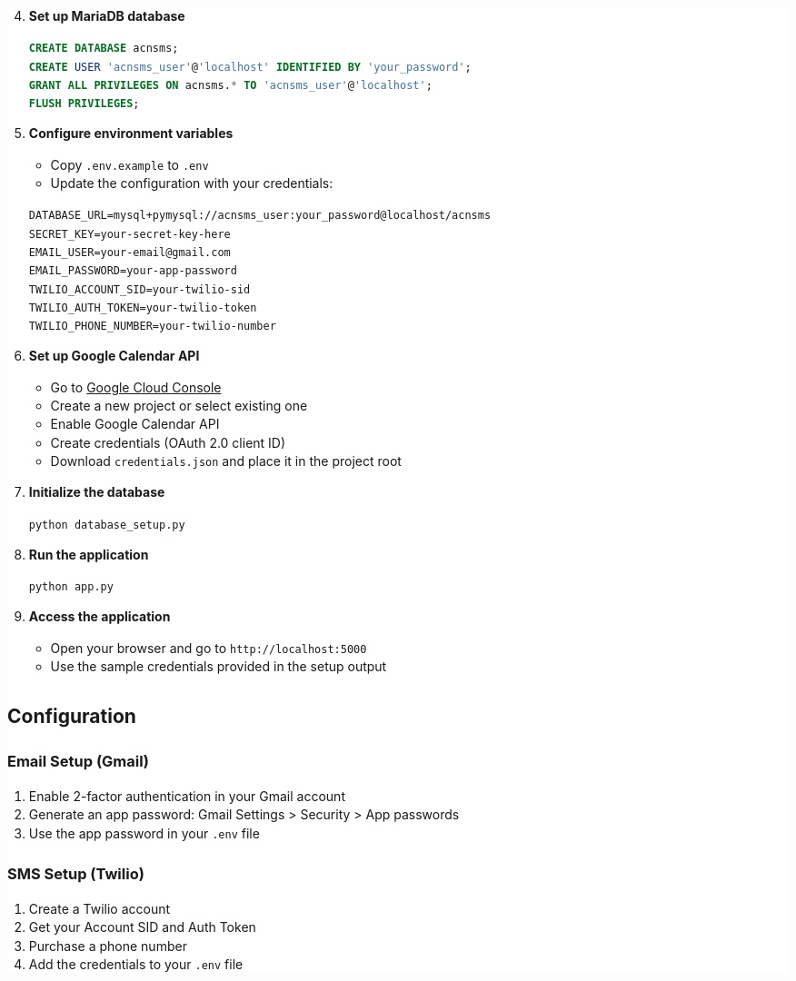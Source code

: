 4. **Set up MariaDB database**
   ```sql
   CREATE DATABASE acnsms;
   CREATE USER 'acnsms_user'@'localhost' IDENTIFIED BY 'your_password';
   GRANT ALL PRIVILEGES ON acnsms.* TO 'acnsms_user'@'localhost';
   FLUSH PRIVILEGES;
   ```

5. **Configure environment variables**
   - Copy `.env.example` to `.env`
   - Update the configuration with your credentials:
   ```
   DATABASE_URL=mysql+pymysql://acnsms_user:your_password@localhost/acnsms
   SECRET_KEY=your-secret-key-here
   EMAIL_USER=your-email@gmail.com
   EMAIL_PASSWORD=your-app-password
   TWILIO_ACCOUNT_SID=your-twilio-sid
   TWILIO_AUTH_TOKEN=your-twilio-token
   TWILIO_PHONE_NUMBER=your-twilio-number
   ```

6. **Set up Google Calendar API**
   - Go to [Google Cloud Console](https://console.cloud.google.com/)
   - Create a new project or select existing one
   - Enable Google Calendar API
   - Create credentials (OAuth 2.0 client ID)
   - Download `credentials.json` and place it in the project root

7. **Initialize the database**
   ```bash
   python database_setup.py
   ```

8. **Run the application**
   ```bash
   python app.py
   ```

9. **Access the application**
   - Open your browser and go to `http://localhost:5000`
   - Use the sample credentials provided in the setup output

## Configuration

### Email Setup (Gmail)
1. Enable 2-factor authentication in your Gmail account
2. Generate an app password: Gmail Settings > Security > App passwords
3. Use the app password in your `.env` file

### SMS Setup (Twilio)
1. Create a Twilio account
2. Get your Account SID and Auth Token
3. Purchase a phone number
4. Add the credentials to your `.env` file
